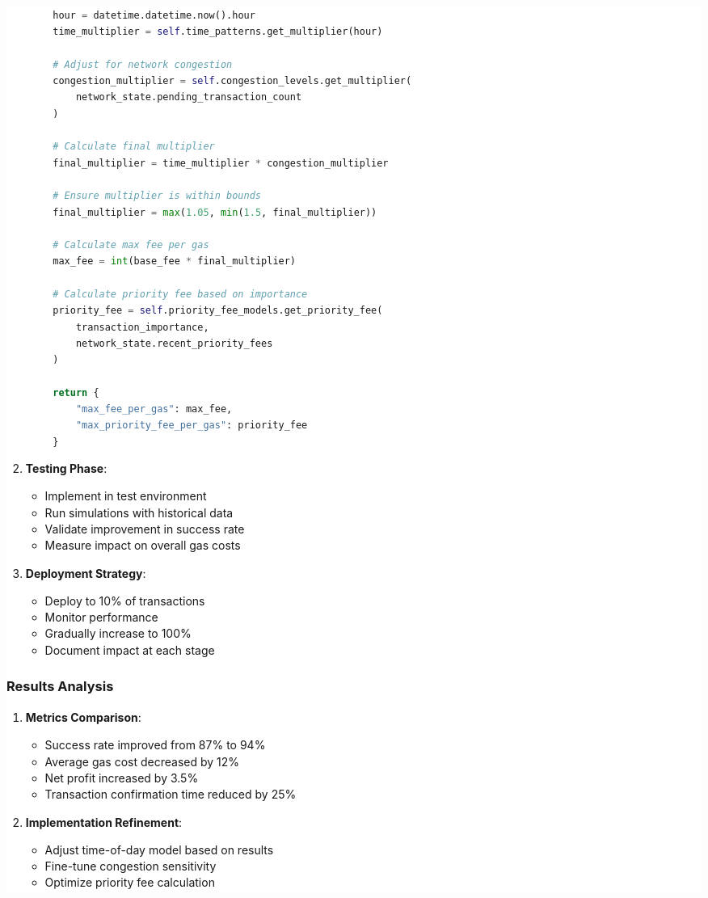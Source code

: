    ```python
           hour = datetime.datetime.now().hour
           time_multiplier = self.time_patterns.get_multiplier(hour)
           
           # Adjust for network congestion
           congestion_multiplier = self.congestion_levels.get_multiplier(
               network_state.pending_transaction_count
           )
           
           # Calculate final multiplier
           final_multiplier = time_multiplier * congestion_multiplier
           
           # Ensure multiplier is within bounds
           final_multiplier = max(1.05, min(1.5, final_multiplier))
           
           # Calculate max fee per gas
           max_fee = int(base_fee * final_multiplier)
           
           # Calculate priority fee based on importance
           priority_fee = self.priority_fee_models.get_priority_fee(
               transaction_importance,
               network_state.recent_priority_fees
           )
           
           return {
               "max_fee_per_gas": max_fee,
               "max_priority_fee_per_gas": priority_fee
           }
   ```

2. **Testing Phase**:
   - Implement in test environment
   - Run simulations with historical data
   - Validate improvement in success rate
   - Measure impact on overall gas costs

3. **Deployment Strategy**:
   - Deploy to 10% of transactions
   - Monitor performance
   - Gradually increase to 100%
   - Document impact at each stage

### Results Analysis

1. **Metrics Comparison**:
   - Success rate improved from 87% to 94%
   - Average gas cost decreased by 12%
   - Net profit increased by 3.5%
   - Transaction confirmation time reduced by 25%

2. **Implementation Refinement**:
   - Adjust time-of-day model based on results
   - Fine-tune congestion sensitivity
   - Optimize priority fee calculation
